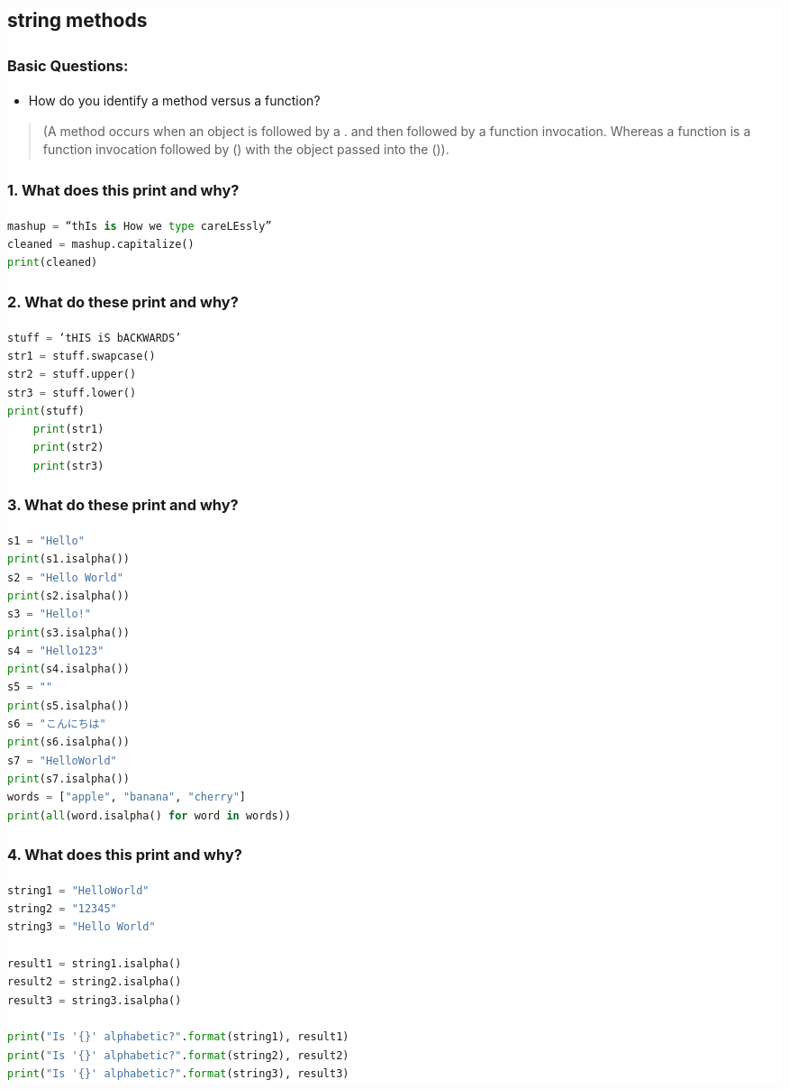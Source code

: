 ## string methods

### Basic Questions:
- How do you identify a method versus a function?
> (A method occurs when an object is followed by a . and then followed by a function invocation. Whereas a function is a function invocation followed by () with the object passed into the ()).

### 1. What does this print and why?

```python
mashup = “thIs is How we type careLEssly”
cleaned = mashup.capitalize()
print(cleaned)
```

### 2. What do these print and why?

```python
stuff = ‘tHIS iS bACKWARDS’
str1 = stuff.swapcase()
str2 = stuff.upper()
str3 = stuff.lower()
print(stuff)
	print(str1)
	print(str2)
	print(str3)
```

### 3. What do these print and why?

```python
s1 = "Hello"
print(s1.isalpha())
s2 = "Hello World"
print(s2.isalpha())
s3 = "Hello!"
print(s3.isalpha())
s4 = "Hello123"
print(s4.isalpha())
s5 = ""
print(s5.isalpha())
s6 = "こんにちは"
print(s6.isalpha())
s7 = "HelloWorld"
print(s7.isalpha())
words = ["apple", "banana", "cherry"]
print(all(word.isalpha() for word in words))
```
### 4. What does this print and why?

```python
string1 = "HelloWorld"
string2 = "12345"
string3 = "Hello World"

result1 = string1.isalpha()
result2 = string2.isalpha()
result3 = string3.isalpha()

print("Is '{}' alphabetic?".format(string1), result1)
print("Is '{}' alphabetic?".format(string2), result2)
print("Is '{}' alphabetic?".format(string3), result3)
```
